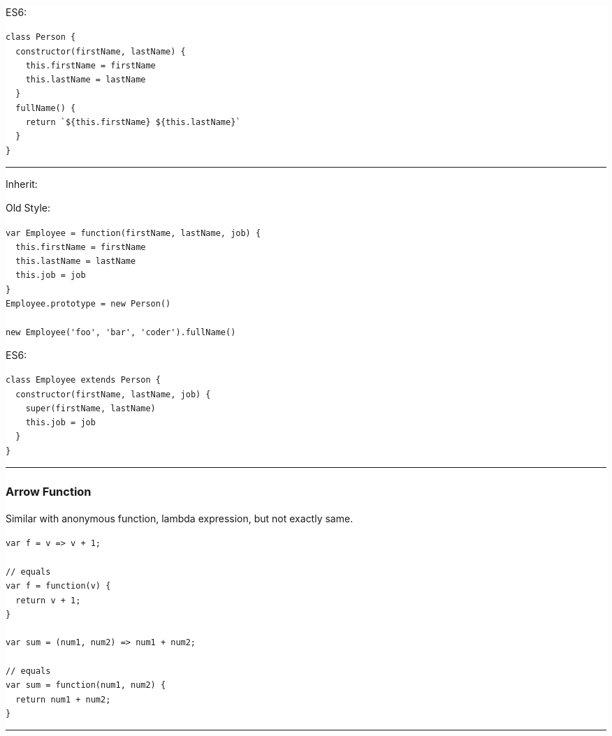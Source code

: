ES6:

    class Person {
      constructor(firstName, lastName) {
        this.firstName = firstName
        this.lastName = lastName
      }
      fullName() {
        return `${this.firstName} ${this.lastName}`
      }
    }

---

Inherit:

Old Style:

    var Employee = function(firstName, lastName, job) {
      this.firstName = firstName
      this.lastName = lastName
      this.job = job
    }
    Employee.prototype = new Person()

    new Employee('foo', 'bar', 'coder').fullName()

ES6:

    class Employee extends Person {
      constructor(firstName, lastName, job) {
        super(firstName, lastName)
        this.job = job
      }
    }

---

### Arrow Function

Similar with anonymous function, lambda expression, but not exactly same.

    var f = v => v + 1;

    // equals
    var f = function(v) {
      return v + 1;
    }

    var sum = (num1, num2) => num1 + num2;

    // equals
    var sum = function(num1, num2) {
      return num1 + num2;
    }

---
